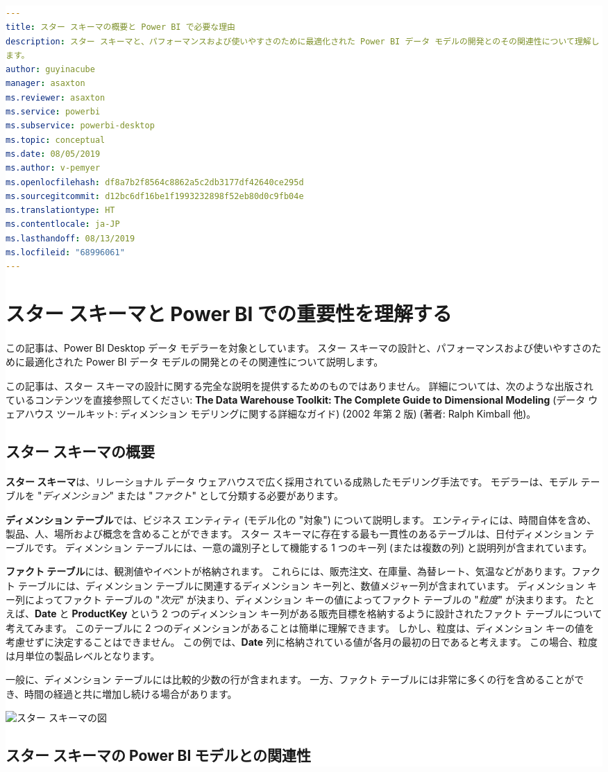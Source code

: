 ```yaml
---
title: スター スキーマの概要と Power BI で必要な理由
description: スター スキーマと、パフォーマンスおよび使いやすさのために最適化された Power BI データ モデルの開発とのその関連性について理解します。
author: guyinacube
manager: asaxton
ms.reviewer: asaxton
ms.service: powerbi
ms.subservice: powerbi-desktop
ms.topic: conceptual
ms.date: 08/05/2019
ms.author: v-pemyer
ms.openlocfilehash: df8a7b2f8564c8862a5c2db3177df42640ce295d
ms.sourcegitcommit: d12bc6df16be1f1993232898f52eb80d0c9fb04e
ms.translationtype: HT
ms.contentlocale: ja-JP
ms.lasthandoff: 08/13/2019
ms.locfileid: "68996061"
---
```

# <a name="understand-a-star-schema-and-the-importance-for-power-bi"></a>スター スキーマと Power BI での重要性を理解する

この記事は、Power BI Desktop データ モデラーを対象としています。 スター スキーマの設計と、パフォーマンスおよび使いやすさのために最適化された Power BI データ モデルの開発とのその関連性について説明します。

この記事は、スター スキーマの設計に関する完全な説明を提供するためのものではありません。 詳細については、次のような出版されているコンテンツを直接参照してください: **The Data Warehouse Toolkit: The Complete Guide to Dimensional Modeling** (データ ウェアハウス ツールキット: ディメンション モデリングに関する詳細なガイド) (2002 年第 2 版) (著者: Ralph Kimball 他)。

## <a name="star-schema-overview"></a>スター スキーマの概要

**スター スキーマ**は、リレーショナル データ ウェアハウスで広く採用されている成熟したモデリング手法です。 モデラーは、モデル テーブルを "_ディメンション_" または "_ファクト_" として分類する必要があります。

**ディメンション テーブル**では、ビジネス エンティティ (モデル化の "対象") について説明します。 エンティティには、時間自体を含め、製品、人、場所および概念を含めることができます。 スター スキーマに存在する最も一貫性のあるテーブルは、日付ディメンション テーブルです。 ディメンション テーブルには、一意の識別子として機能する 1 つのキー列 (または複数の列) と説明列が含まれています。

**ファクト テーブル**には、観測値やイベントが格納されます。 これらには、販売注文、在庫量、為替レート、気温などがあります。ファクト テーブルには、ディメンション テーブルに関連するディメンション キー列と、数値メジャー列が含まれています。 ディメンション キー列によってファクト テーブルの "_次元_" が決まり、ディメンション キーの値によってファクト テーブルの "_粒度_" が決まります。 たとえば、**Date** と **ProductKey** という 2 つのディメンション キー列がある販売目標を格納するように設計されたファクト テーブルについて考えてみます。 このテーブルに 2 つのディメンションがあることは簡単に理解できます。 しかし、粒度は、ディメンション キーの値を考慮せずに決定することはできません。 この例では、**Date** 列に格納されている値が各月の最初の日であると考えます。 この場合、粒度は月単位の製品レベルとなります。

一般に、ディメンション テーブルには比較的少数の行が含まれます。 一方、ファクト テーブルには非常に多くの行を含めることができ、時間の経過と共に増加し続ける場合があります。

![スター スキーマの図](media/star-schema/star-schema-example1.png)

## <a name="star-schema-relevance-to-power-bi-models"></a>スター スキーマの Power BI モデルとの関連性
